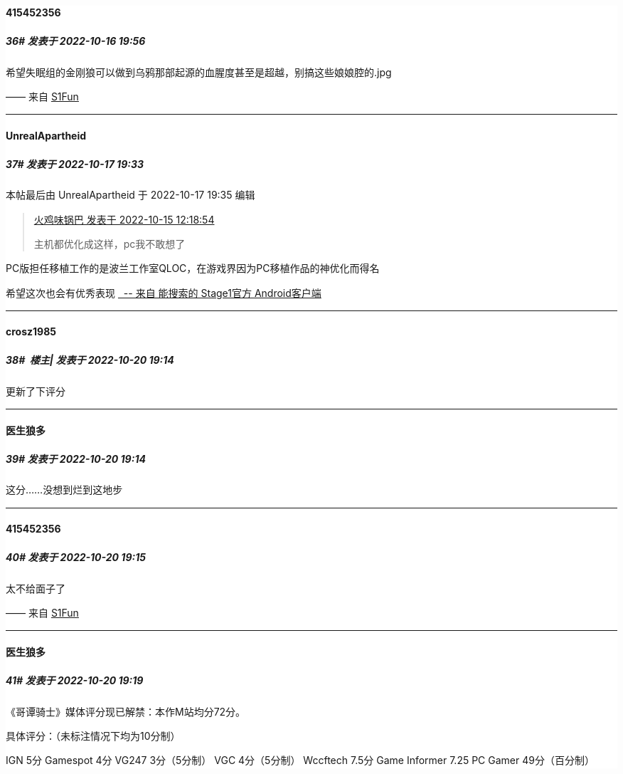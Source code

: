 ####  415452356  
##### 36#       发表于 2022-10-16 19:56

希望失眠组的金刚狼可以做到乌鸦那部起源的血腥度甚至是超越，别搞这些娘娘腔的.jpg

—— 来自 [S1Fun](https://s1fun.koalcat.com)

*****

####  UnrealApartheid  
##### 37#       发表于 2022-10-17 19:33

 本帖最后由 UnrealApartheid 于 2022-10-17 19:35 编辑 
<blockquote><a href="httphttps://bbs.saraba1st.com/2b/forum.php?mod=redirect&amp;goto=findpost&amp;pid=57917928&amp;ptid=2099803" target="_blank">火鸡味锅巴 发表于 2022-10-15 12:18:54</a>

主机都优化成这样，pc我不敢想了</blockquote>
PC版担任移植工作的是波兰工作室QLOC，在游戏界因为PC移植作品的神优化而得名

希望这次也会有优秀表现
[  -- 来自 能搜索的 Stage1官方 Android客户端](https://www.coolapk.com/apk/140634)

*****

####  crosz1985  
##### 38#         楼主| 发表于 2022-10-20 19:14

更新了下评分

*****

####  医生狼多  
##### 39#       发表于 2022-10-20 19:14

这分……没想到烂到这地步

*****

####  415452356  
##### 40#       发表于 2022-10-20 19:15

太不给面子了

—— 来自 [S1Fun](https://s1fun.koalcat.com)

*****

####  医生狼多  
##### 41#       发表于 2022-10-20 19:19

《哥谭骑士》媒体评分现已解禁：本作M站均分72分。

具体评分：（未标注情况下均为10分制）

IGN 5分
Gamespot 4分
VG247 3分（5分制）
VGC 4分（5分制）
Wccftech 7.5分
Game Informer 7.25
PC Gamer 49分（百分制） ​​​
